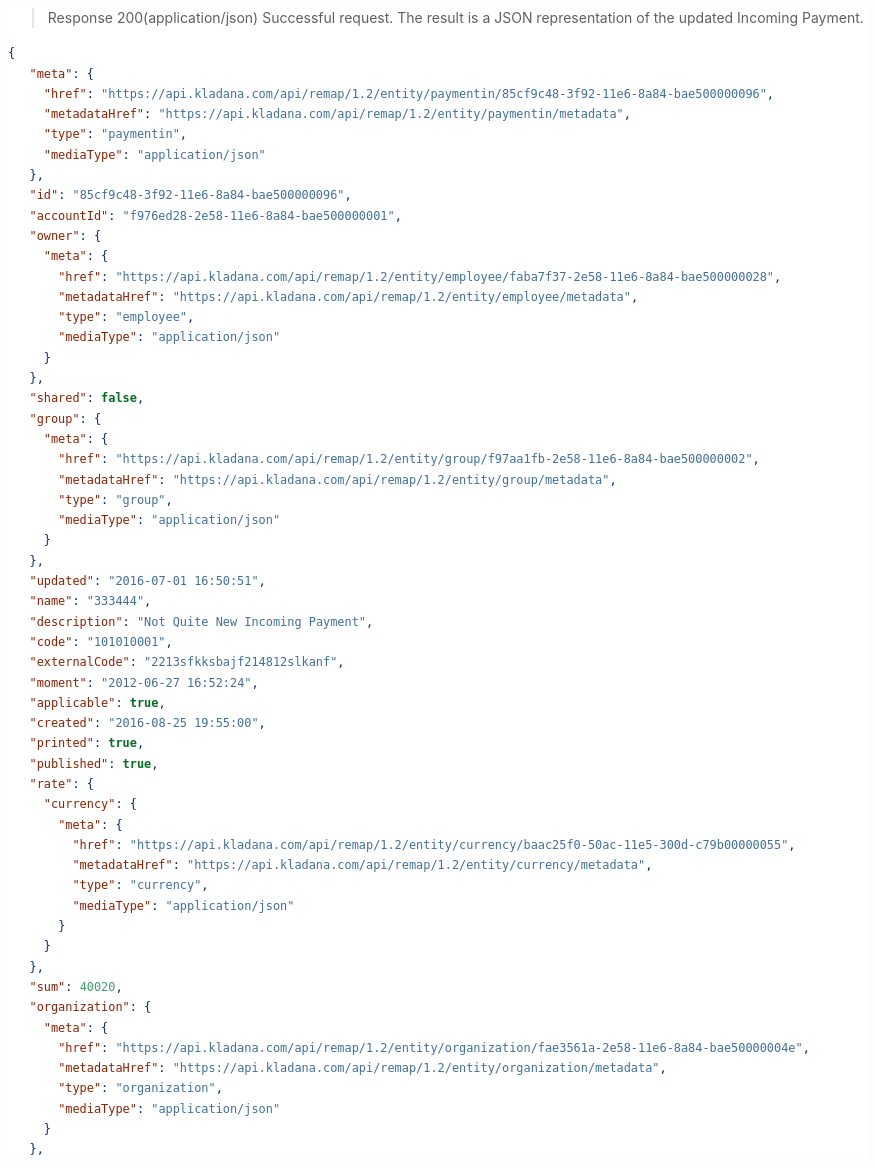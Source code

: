 > Response 200(application/json)
Successful request. The result is a JSON representation of the updated Incoming Payment.

```json
{
   "meta": {
     "href": "https://api.kladana.com/api/remap/1.2/entity/paymentin/85cf9c48-3f92-11e6-8a84-bae500000096",
     "metadataHref": "https://api.kladana.com/api/remap/1.2/entity/paymentin/metadata",
     "type": "paymentin",
     "mediaType": "application/json"
   },
   "id": "85cf9c48-3f92-11e6-8a84-bae500000096",
   "accountId": "f976ed28-2e58-11e6-8a84-bae500000001",
   "owner": {
     "meta": {
       "href": "https://api.kladana.com/api/remap/1.2/entity/employee/faba7f37-2e58-11e6-8a84-bae500000028",
       "metadataHref": "https://api.kladana.com/api/remap/1.2/entity/employee/metadata",
       "type": "employee",
       "mediaType": "application/json"
     }
   },
   "shared": false,
   "group": {
     "meta": {
       "href": "https://api.kladana.com/api/remap/1.2/entity/group/f97aa1fb-2e58-11e6-8a84-bae500000002",
       "metadataHref": "https://api.kladana.com/api/remap/1.2/entity/group/metadata",
       "type": "group",
       "mediaType": "application/json"
     }
   },
   "updated": "2016-07-01 16:50:51",
   "name": "333444",
   "description": "Not Quite New Incoming Payment",
   "code": "101010001",
   "externalCode": "2213sfkksbajf214812slkanf",
   "moment": "2012-06-27 16:52:24",
   "applicable": true,
   "created": "2016-08-25 19:55:00",
   "printed": true,
   "published": true,
   "rate": {
     "currency": {
       "meta": {
         "href": "https://api.kladana.com/api/remap/1.2/entity/currency/baac25f0-50ac-11e5-300d-c79b00000055",
         "metadataHref": "https://api.kladana.com/api/remap/1.2/entity/currency/metadata",
         "type": "currency",
         "mediaType": "application/json"
       }
     }
   },
   "sum": 40020,
   "organization": {
     "meta": {
       "href": "https://api.kladana.com/api/remap/1.2/entity/organization/fae3561a-2e58-11e6-8a84-bae50000004e",
       "metadataHref": "https://api.kladana.com/api/remap/1.2/entity/organization/metadata",
       "type": "organization",
       "mediaType": "application/json"
     }
   },
```